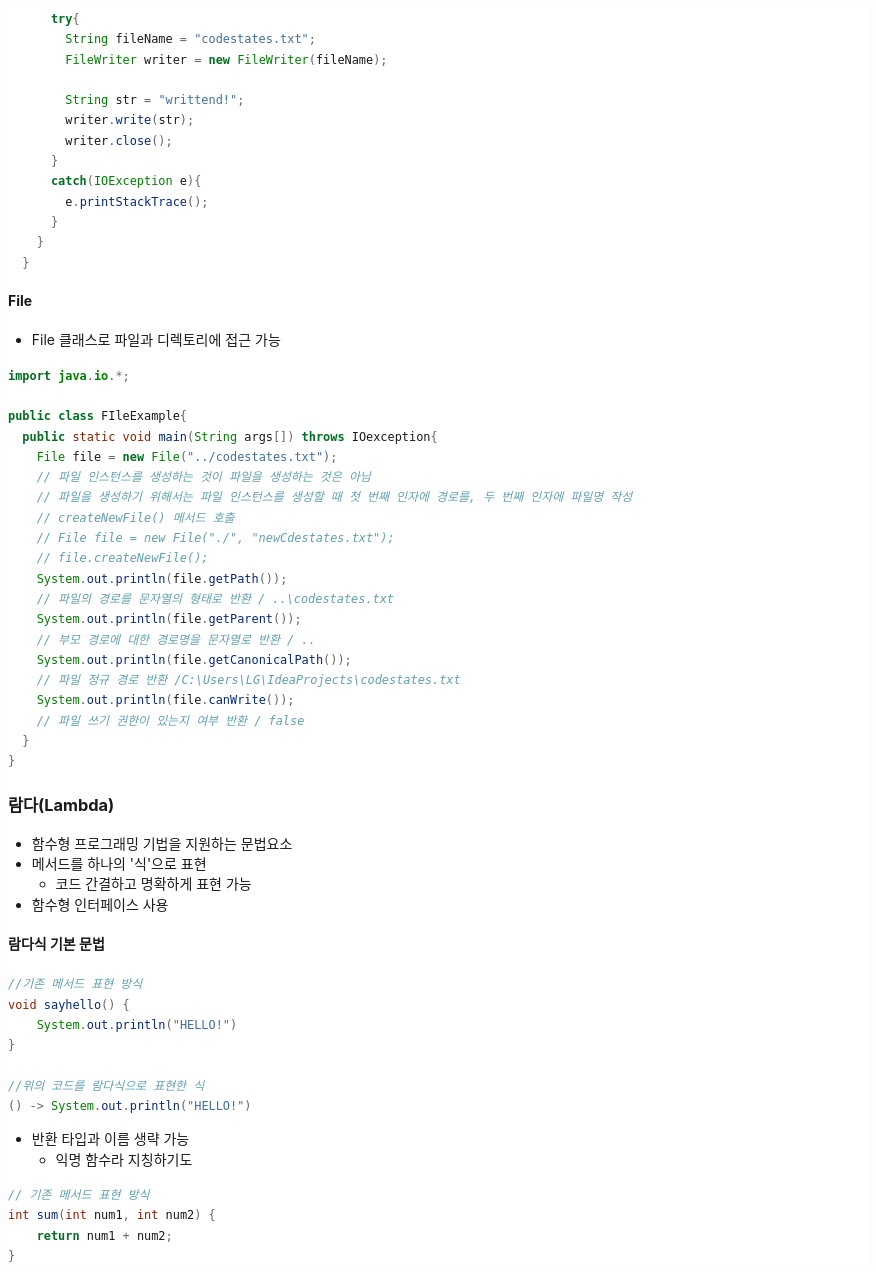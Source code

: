 ```java
      try{
        String fileName = "codestates.txt";
        FileWriter writer = new FileWriter(fileName);

        String str = "writtend!";
        writer.write(str);
        writer.close();
      }
      catch(IOException e){
        e.printStackTrace();
      }
    }
  }
```
#### File
- File 클래스로 파일과 디렉토리에 접근 가능
```java
import java.io.*;

public class FIleExample{
  public static void main(String args[]) throws IOexception{
    File file = new File("../codestates.txt");
    // 파일 인스턴스를 생성하는 것이 파일을 생성하는 것은 아님
    // 파일을 생성하기 위해서는 파일 인스턴스를 생성할 때 첫 번째 인자에 경로를, 두 번째 인자에 파일명 작성
    // createNewFile() 메서드 호출
    // File file = new File("./", "newCdestates.txt");
    // file.createNewFile();
    System.out.println(file.getPath());
    // 파일의 경로를 문자열의 형태로 반환 / ..\codestates.txt
    System.out.println(file.getParent());
    // 부모 경로에 대한 경로명을 문자열로 반환 / ..
    System.out.println(file.getCanonicalPath());
    // 파일 정규 경로 반환 /C:\Users\LG\IdeaProjects\codestates.txt
    System.out.println(file.canWrite());
    // 파일 쓰기 권한이 있는지 여부 반환 / false
  }
}
```


### 람다(Lambda)
- 함수형 프로그래밍 기법을 지원하는 문법요소
- 메서드를 하나의 '식'으로 표현
  - 코드 간결하고 명확하게 표현 가능
- 함수형 인터페이스 사용
#### 람다식 기본 문법
```java
//기존 메서드 표현 방식
void sayhello() {
	System.out.println("HELLO!")
}

//위의 코드를 람다식으로 표현한 식
() -> System.out.println("HELLO!")
```
- 반환 타입과 이름 생략 가능
  - 익명 함수라 지칭하기도
```java
// 기존 메서드 표현 방식
int sum(int num1, int num2) {
	return num1 + num2;
}

```